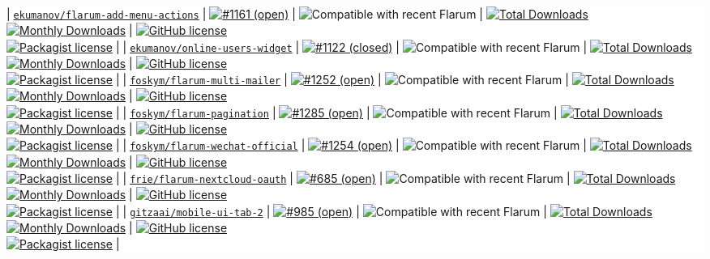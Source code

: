 | [`ekumanov/flarum-add-menu-actions`](https://github.com/ekumanov/flarum-add-menu-actions) | [![#1161 (open)](https://img.shields.io/badge/PR-%231161-brightgreen)](https://github.com/rob006-software/flarum-translations/pull/1161) | ![Compatible with recent Flarum](https://img.shields.io/badge/flarum-%5E1.0.0-brightgreen) | [![Total Downloads](https://img.shields.io/packagist/dt/ekumanov/flarum-add-menu-actions) <br /> ![Monthly Downloads](https://img.shields.io/packagist/dm/ekumanov/flarum-add-menu-actions)](https://packagist.org/packages/ekumanov/flarum-add-menu-actions/stats) | [![GitHub license](https://img.shields.io/github/license/ekumanov/flarum-add-menu-actions)](https://github.com/ekumanov/flarum-add-menu-actions) <br /> [![Packagist license](https://img.shields.io/packagist/l/ekumanov/flarum-add-menu-actions)](https://packagist.org/packages/ekumanov/flarum-add-menu-actions) |
| [`ekumanov/online-users-widget`](https://github.com/ekumanov/online-users-widget) | [![#1122 (closed)](https://img.shields.io/badge/PR-%231122-red)](https://github.com/rob006-software/flarum-translations/pull/1122) | ![Compatible with recent Flarum](https://img.shields.io/badge/flarum-%5E1.0.0-brightgreen) | [![Total Downloads](https://img.shields.io/packagist/dt/ekumanov/online-users-widget) <br /> ![Monthly Downloads](https://img.shields.io/packagist/dm/ekumanov/online-users-widget)](https://packagist.org/packages/ekumanov/online-users-widget/stats) | [![GitHub license](https://img.shields.io/github/license/ekumanov/online-users-widget)](https://github.com/ekumanov/online-users-widget) <br /> [![Packagist license](https://img.shields.io/packagist/l/ekumanov/online-users-widget)](https://packagist.org/packages/ekumanov/online-users-widget) |
| [`foskym/flarum-multi-mailer`](https://github.com/FoskyM/flarum-multi-mailer) | [![#1252 (open)](https://img.shields.io/badge/PR-%231252-brightgreen)](https://github.com/rob006-software/flarum-translations/pull/1252) | ![Compatible with recent Flarum](https://img.shields.io/badge/flarum-%5E1.8.0-brightgreen) | [![Total Downloads](https://img.shields.io/packagist/dt/foskym/flarum-multi-mailer) <br /> ![Monthly Downloads](https://img.shields.io/packagist/dm/foskym/flarum-multi-mailer)](https://packagist.org/packages/foskym/flarum-multi-mailer/stats) | [![GitHub license](https://img.shields.io/github/license/FoskyM/flarum-multi-mailer)](https://github.com/FoskyM/flarum-multi-mailer) <br /> [![Packagist license](https://img.shields.io/packagist/l/foskym/flarum-multi-mailer)](https://packagist.org/packages/foskym/flarum-multi-mailer) |
| [`foskym/flarum-pagination`](https://github.com/FoskyM/flarum-pagination) | [![#1285 (open)](https://img.shields.io/badge/PR-%231285-brightgreen)](https://github.com/rob006-software/flarum-translations/pull/1285) | ![Compatible with recent Flarum](https://img.shields.io/badge/flarum-%5E1.2-brightgreen) | [![Total Downloads](https://img.shields.io/packagist/dt/foskym/flarum-pagination) <br /> ![Monthly Downloads](https://img.shields.io/packagist/dm/foskym/flarum-pagination)](https://packagist.org/packages/foskym/flarum-pagination/stats) | [![GitHub license](https://img.shields.io/github/license/FoskyM/flarum-pagination)](https://github.com/FoskyM/flarum-pagination) <br /> [![Packagist license](https://img.shields.io/packagist/l/foskym/flarum-pagination)](https://packagist.org/packages/foskym/flarum-pagination) |
| [`foskym/flarum-wechat-official`](https://github.com/FoskyM/flarum-wechat-official) | [![#1254 (open)](https://img.shields.io/badge/PR-%231254-brightgreen)](https://github.com/rob006-software/flarum-translations/pull/1254) | ![Compatible with recent Flarum](https://img.shields.io/badge/flarum-%5E1.8.0-brightgreen) | [![Total Downloads](https://img.shields.io/packagist/dt/foskym/flarum-wechat-official) <br /> ![Monthly Downloads](https://img.shields.io/packagist/dm/foskym/flarum-wechat-official)](https://packagist.org/packages/foskym/flarum-wechat-official/stats) | [![GitHub license](https://img.shields.io/github/license/FoskyM/flarum-wechat-official)](https://github.com/FoskyM/flarum-wechat-official) <br /> [![Packagist license](https://img.shields.io/packagist/l/foskym/flarum-wechat-official)](https://packagist.org/packages/foskym/flarum-wechat-official) |
| [`frie/flarum-nextcloud-oauth`](https://github.com/frie/flarum-nextcloud-oauth) | [![#685 (open)](https://img.shields.io/badge/PR-%23685-brightgreen)](https://github.com/rob006-software/flarum-translations/pull/685) | ![Compatible with recent Flarum](https://img.shields.io/badge/flarum-%5E1.0.0-brightgreen) | [![Total Downloads](https://img.shields.io/packagist/dt/frie/flarum-nextcloud-oauth) <br /> ![Monthly Downloads](https://img.shields.io/packagist/dm/frie/flarum-nextcloud-oauth)](https://packagist.org/packages/frie/flarum-nextcloud-oauth/stats) | [![GitHub license](https://img.shields.io/github/license/frie/flarum-nextcloud-oauth)](https://github.com/frie/flarum-nextcloud-oauth) <br /> [![Packagist license](https://img.shields.io/packagist/l/frie/flarum-nextcloud-oauth)](https://packagist.org/packages/frie/flarum-nextcloud-oauth) |
| [`gitzaai/mobile-ui-tab-2`](https://github.com/gitzaai/mobile-ui-tab-2) | [![#985 (open)](https://img.shields.io/badge/PR-%23985-brightgreen)](https://github.com/rob006-software/flarum-translations/pull/985) | ![Compatible with recent Flarum](https://img.shields.io/badge/flarum-%5E1.0-brightgreen) | [![Total Downloads](https://img.shields.io/packagist/dt/gitzaai/mobile-ui-tab-2) <br /> ![Monthly Downloads](https://img.shields.io/packagist/dm/gitzaai/mobile-ui-tab-2)](https://packagist.org/packages/gitzaai/mobile-ui-tab-2/stats) | [![GitHub license](https://img.shields.io/github/license/gitzaai/mobile-ui-tab-2)](https://github.com/gitzaai/mobile-ui-tab-2) <br /> [![Packagist license](https://img.shields.io/packagist/l/gitzaai/mobile-ui-tab-2)](https://packagist.org/packages/gitzaai/mobile-ui-tab-2) |